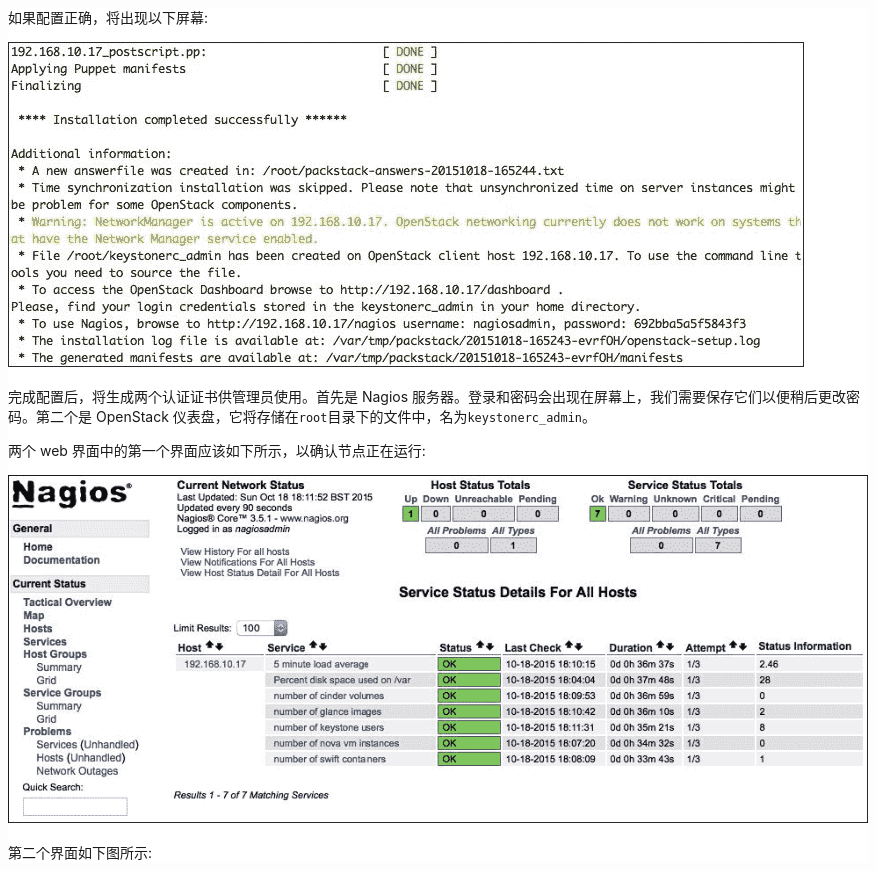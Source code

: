 如果配置正确，将出现以下屏幕:

![Installing and configuring OpenStack](img/00100.jpeg)

完成配置后，将生成两个认证证书供管理员使用。首先是 Nagios 服务器。登录和密码会出现在屏幕上，我们需要保存它们以便稍后更改密码。第二个是 OpenStack 仪表盘，它将存储在`root`目录下的文件中，名为`keystonerc_admin`。

两个 web 界面中的第一个界面应该如下所示，以确认节点正在运行:

![Installing and configuring OpenStack](img/00101.jpeg)

第二个界面如下图所示:
